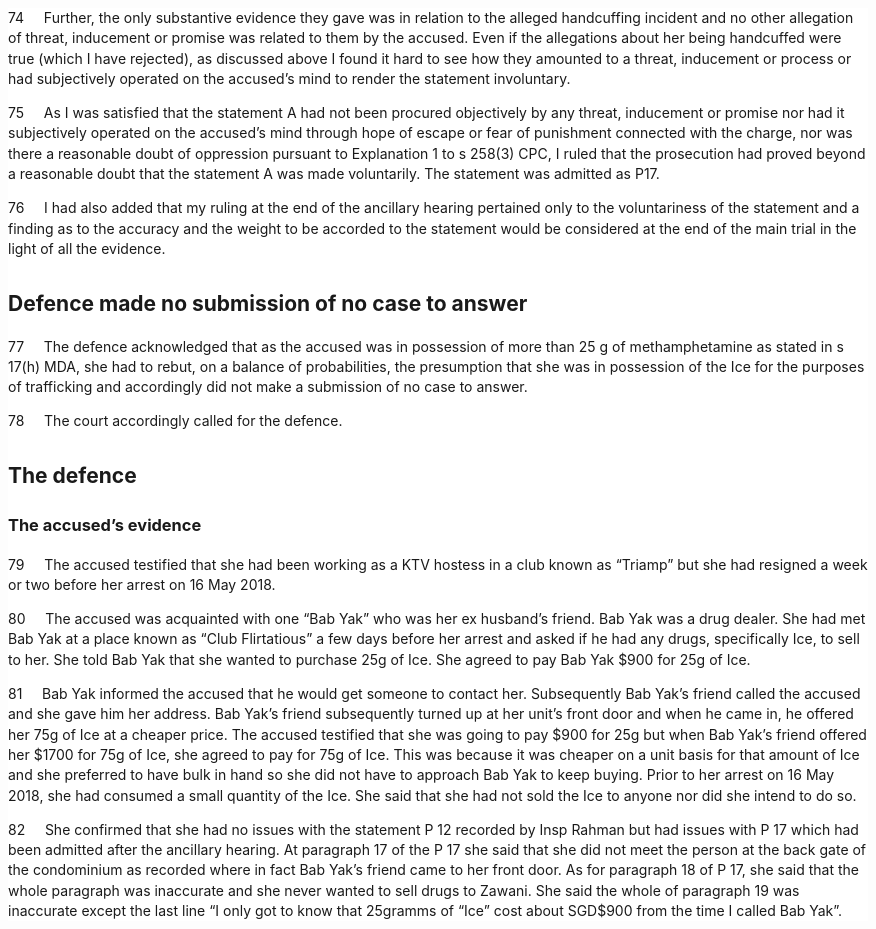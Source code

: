 74     Further, the only substantive evidence they gave was in relation to the alleged handcuffing incident and no other allegation of threat, inducement or promise was related to them by the accused. Even if the allegations about her being handcuffed were true (which I have rejected), as discussed above I found it hard to see how they amounted to a threat, inducement or process or had subjectively operated on the accused’s mind to render the statement involuntary.

75     As I was satisfied that the statement A had not been procured objectively by any threat, inducement or promise nor had it subjectively operated on the accused’s mind through hope of escape or fear of punishment connected with the charge, nor was there a reasonable doubt of oppression pursuant to Explanation 1 to s 258(3) CPC, I ruled that the prosecution had proved beyond a reasonable doubt that the statement A was made voluntarily. The statement was admitted as P17.

76     I had also added that my ruling at the end of the ancillary hearing pertained only to the voluntariness of the statement and a finding as to the accuracy and the weight to be accorded to the statement would be considered at the end of the main trial in the light of all the evidence.

## Defence made no submission of no case to answer

77     The defence acknowledged that as the accused was in possession of more than 25 g of methamphetamine as stated in s 17(h) MDA, she had to rebut, on a balance of probabilities, the presumption that she was in possession of the Ice for the purposes of trafficking and accordingly did not make a submission of no case to answer.

78     The court accordingly called for the defence.

## The defence

### The accused’s evidence

79     The accused testified that she had been working as a KTV hostess in a club known as “Triamp” but she had resigned a week or two before her arrest on 16 May 2018.

80     The accused was acquainted with one “Bab Yak” who was her ex husband’s friend. Bab Yak was a drug dealer. She had met Bab Yak at a place known as “Club Flirtatious” a few days before her arrest and asked if he had any drugs, specifically Ice, to sell to her. She told Bab Yak that she wanted to purchase 25g of Ice. She agreed to pay Bab Yak $900 for 25g of Ice.

81     Bab Yak informed the accused that he would get someone to contact her. Subsequently Bab Yak’s friend called the accused and she gave him her address. Bab Yak’s friend subsequently turned up at her unit’s front door and when he came in, he offered her 75g of Ice at a cheaper price. The accused testified that she was going to pay $900 for 25g but when Bab Yak’s friend offered her $1700 for 75g of Ice, she agreed to pay for 75g of Ice. This was because it was cheaper on a unit basis for that amount of Ice and she preferred to have bulk in hand so she did not have to approach Bab Yak to keep buying. Prior to her arrest on 16 May 2018, she had consumed a small quantity of the Ice. She said that she had not sold the Ice to anyone nor did she intend to do so.

82     She confirmed that she had no issues with the statement P 12 recorded by Insp Rahman but had issues with P 17 which had been admitted after the ancillary hearing. At paragraph 17 of the P 17 she said that she did not meet the person at the back gate of the condominium as recorded where in fact Bab Yak’s friend came to her front door. As for paragraph 18 of P 17, she said that the whole paragraph was inaccurate and she never wanted to sell drugs to Zawani. She said the whole of paragraph 19 was inaccurate except the last line “I only got to know that 25gramms of “Ice” cost about SGD$900 from the time I called Bab Yak”.
